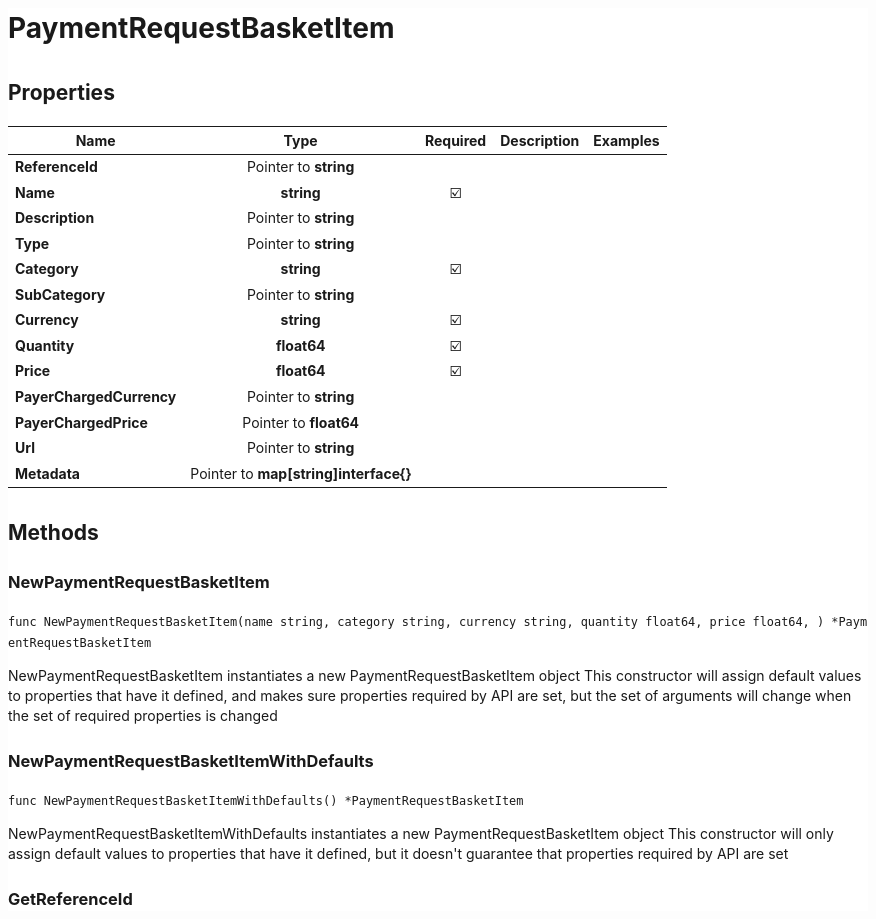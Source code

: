 # PaymentRequestBasketItem


## Properties
| Name | Type | Required | Description | Examples |
|------------|:-------------:|:-------------:|-------------|:-------------:|
| **ReferenceId** | Pointer to **string** |  |  |  |
| **Name** | **string** | ☑️ |  |  |
| **Description** | Pointer to **string** |  |  |  |
| **Type** | Pointer to **string** |  |  |  |
| **Category** | **string** | ☑️ |  |  |
| **SubCategory** | Pointer to **string** |  |  |  |
| **Currency** | **string** | ☑️ |  |  |
| **Quantity** | **float64** | ☑️ |  |  |
| **Price** | **float64** | ☑️ |  |  |
| **PayerChargedCurrency** | Pointer to **string** |  |  |  |
| **PayerChargedPrice** | Pointer to **float64** |  |  |  |
| **Url** | Pointer to **string** |  |  |  |
| **Metadata** | Pointer to **map[string]interface{}** |  |  |  |

## Methods

### NewPaymentRequestBasketItem

`func NewPaymentRequestBasketItem(name string, category string, currency string, quantity float64, price float64, ) *PaymentRequestBasketItem`

NewPaymentRequestBasketItem instantiates a new PaymentRequestBasketItem object
This constructor will assign default values to properties that have it defined,
and makes sure properties required by API are set, but the set of arguments
will change when the set of required properties is changed

### NewPaymentRequestBasketItemWithDefaults

`func NewPaymentRequestBasketItemWithDefaults() *PaymentRequestBasketItem`

NewPaymentRequestBasketItemWithDefaults instantiates a new PaymentRequestBasketItem object
This constructor will only assign default values to properties that have it defined,
but it doesn't guarantee that properties required by API are set

### GetReferenceId

